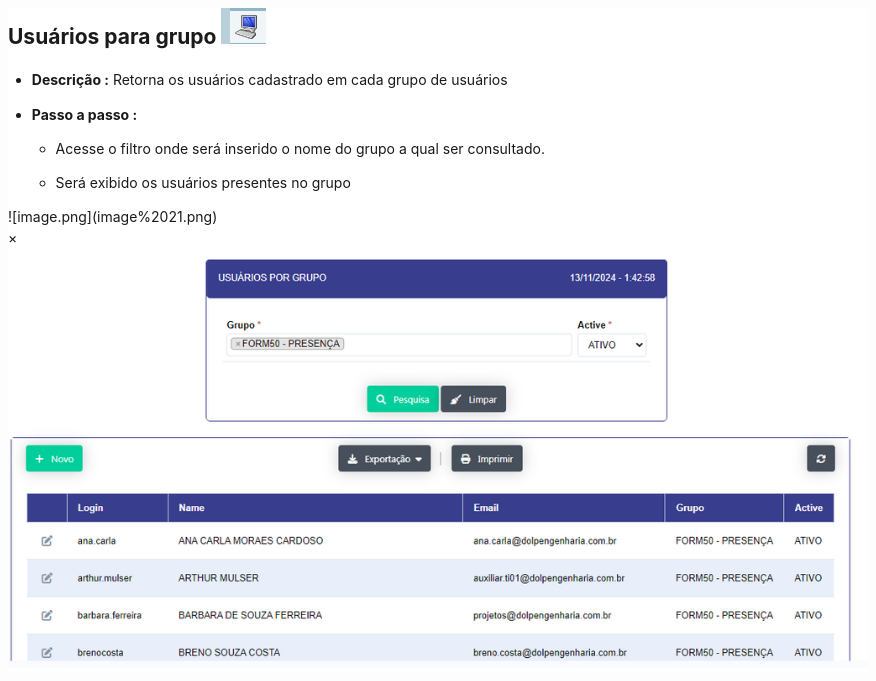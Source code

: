 
## Usuários para grupo ![image.png](image%2020.png)

- **Descrição :** Retorna os usuários cadastrado em cada grupo de usuários

- **Passo a passo :**

    - Acesse o filtro onde será inserido o nome do grupo a qual ser consultado.

    - Será  exibido os usuários presentes no grupo
    
<label for="modal-toggle-22">
![image.png](image%2021.png)
</label>
<input type="checkbox" id="modal-toggle-22" style="display:none;">
<div class="modal">
<label for="modal-toggle-22" class="close">&times;</label>
<img src="/seguranca/image%2021.png" alt="Imagem Ampliada">
</div>
